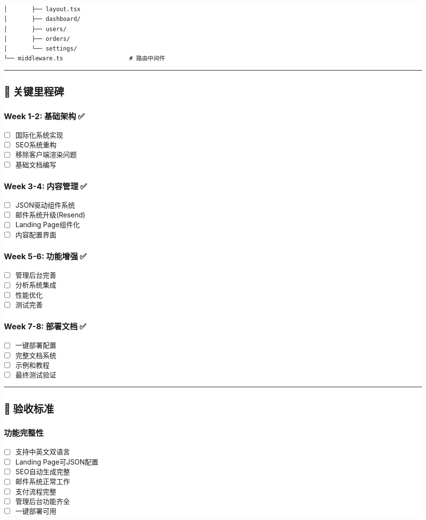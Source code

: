 ```
│       ├── layout.tsx
│       ├── dashboard/
│       ├── users/
│       ├── orders/
│       └── settings/
└── middleware.ts                   # 路由中间件
```

---

## 🎯 关键里程碑

### Week 1-2: 基础架构 ✅
- [ ] 国际化系统实现
- [ ] SEO系统重构  
- [ ] 移除客户端渲染问题
- [ ] 基础文档编写

### Week 3-4: 内容管理 ✅  
- [ ] JSON驱动组件系统
- [ ] 邮件系统升级(Resend)
- [ ] Landing Page组件化
- [ ] 内容配置界面

### Week 5-6: 功能增强 ✅
- [ ] 管理后台完善
- [ ] 分析系统集成
- [ ] 性能优化
- [ ] 测试完善

### Week 7-8: 部署文档 ✅
- [ ] 一键部署配置
- [ ] 完整文档系统
- [ ] 示例和教程
- [ ] 最终测试验证

---

## 🚦 验收标准

### 功能完整性
- [ ] 支持中英文双语言
- [ ] Landing Page可JSON配置
- [ ] SEO自动生成完整
- [ ] 邮件系统正常工作
- [ ] 支付流程完整
- [ ] 管理后台功能齐全
- [ ] 一键部署可用
